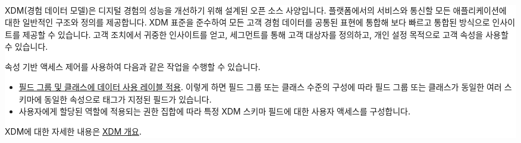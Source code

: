 XDM(경험 데이터 모델)은 디지털 경험의 성능을 개선하기 위해 설계된 오픈 소스 사양입니다. 플랫폼에서의 서비스와 통신할 모든 애플리케이션에 대한 일반적인 구조와 정의를 제공합니다. XDM 표준을 준수하여 모든 고객 경험 데이터를 공통된 표현에 통합해 보다 빠르고 통합된 방식으로 인사이트를 제공할 수 있습니다. 고객 조치에서 귀중한 인사이트를 얻고, 세그먼트를 통해 고객 대상자를 정의하고, 개인 설정 목적으로 고객 속성을 사용할 수 있습니다.

속성 기반 액세스 제어를 사용하여 다음과 같은 작업을 수행할 수 있습니다.

* [필드 그룹 및 클래스에 데이터 사용 레이블 적용](../../xdm/tutorials/labels.md). 이렇게 하면 필드 그룹 또는 클래스 수준의 구성에 따라 필드 그룹 또는 클래스가 동일한 여러 스키마에 동일한 속성으로 태그가 지정된 필드가 있습니다.
* 사용자에게 할당된 역할에 적용되는 권한 집합에 따라 특정 XDM 스키마 필드에 대한 사용자 액세스를 구성합니다.

XDM에 대한 자세한 내용은 [XDM 개요](../../xdm/home.md).